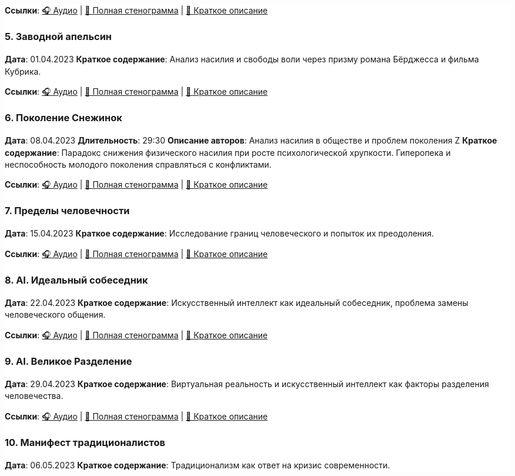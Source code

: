 **Ссылки**: [🎧 Аудио](https://paradoks-pinkera-pilotnyy-vypusk.simplecast.com/episodes/identity) | [📄 Полная стенограмма](2023_03_25_S01E04_identity.md) | [📝 Краткое описание](summaries/2023_03_25_S01E04_identity.md)

### 5. Заводной апельсин
**Дата**: 01.04.2023
**Краткое содержание**: Анализ насилия и свободы воли через призму романа Бёрджесса и фильма Кубрика.

**Ссылки**: [🎧 Аудио](https://paradoks-pinkera-pilotnyy-vypusk.simplecast.com/episodes/orange) | [📄 Полная стенограмма](2023_04_01_S01E05_orange.md) | [📝 Краткое описание](summaries/2023_04_01_S01E05_orange.md)

### 6. Поколение Снежинок
**Дата**: 08.04.2023
**Длительность**: 29:30
**Описание авторов**: Анализ насилия в обществе и проблем поколения Z
**Краткое содержание**: Парадокс снижения физического насилия при росте психологической хрупкости. Гиперопека и неспособность молодого поколения справляться с конфликтами.

**Ссылки**: [🎧 Аудио](https://paradoks-pinkera-pilotnyy-vypusk.simplecast.com/episodes/snowflakes) | [📄 Полная стенограмма](2023_04_08_S01E06_snowflakes.md) | [📝 Краткое описание](summaries/2023_04_08_S01E06_snowflakes.md)

### 7. Пределы человечности
**Дата**: 15.04.2023
**Краткое содержание**: Исследование границ человеческого и попыток их преодоления.

**Ссылки**: [🎧 Аудио](https://paradoks-pinkera-pilotnyy-vypusk.simplecast.com/episodes/limits) | [📄 Полная стенограмма](2023_04_15_S01E07_limits.md) | [📝 Краткое описание](summaries/2023_04_15_S01E07_limits.md)

### 8. AI. Идеальный собеседник
**Дата**: 22.04.2023
**Краткое содержание**: Искусственный интеллект как идеальный собеседник, проблема замены человеческого общения.

**Ссылки**: [🎧 Аудио](https://paradoks-pinkera-pilotnyy-vypusk.simplecast.com/episodes/ai) | [📄 Полная стенограмма](2023_04_22_S01E08_ai.md) | [📝 Краткое описание](summaries/2023_04_22_S01E08_ai.md)

### 9. AI. Великое Разделение
**Дата**: 29.04.2023
**Краткое содержание**: Виртуальная реальность и искусственный интеллект как факторы разделения человечества.

**Ссылки**: [🎧 Аудио](https://paradoks-pinkera-pilotnyy-vypusk.simplecast.com/episodes/vr) | [📄 Полная стенограмма](2023_04_29_S01E09_vr.md) | [📝 Краткое описание](summaries/2023_04_29_S01E09_vr.md)

### 10. Манифест традиционалистов
**Дата**: 06.05.2023
**Краткое содержание**: Традиционализм как ответ на кризис современности.
